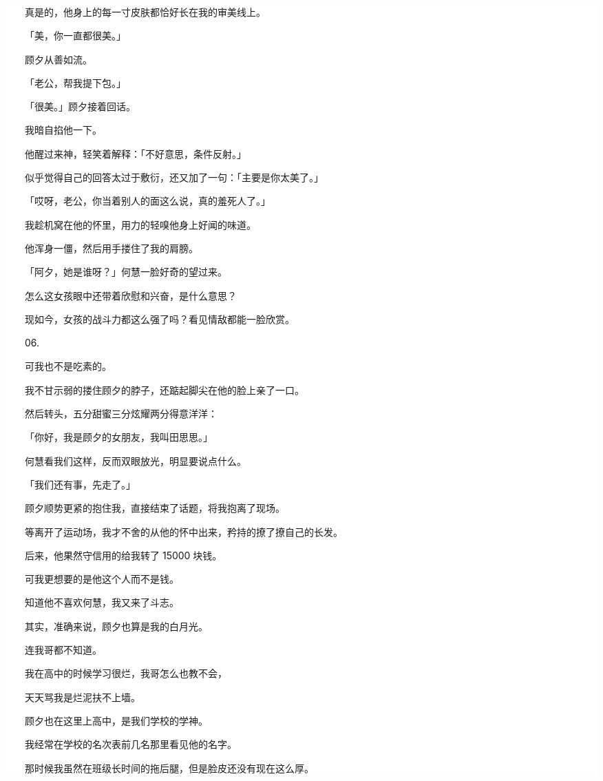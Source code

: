 &emsp;&emsp;真是的，他身上的每一寸皮肤都恰好长在我的审美线上。  
  
&emsp;&emsp;「美，你一直都很美。」  
  
&emsp;&emsp;顾夕从善如流。  
  
&emsp;&emsp;「老公，帮我提下包。」  
  
&emsp;&emsp;「很美。」顾夕接着回话。  
  
&emsp;&emsp;我暗自掐他一下。  
  
&emsp;&emsp;他醒过来神，轻笑着解释：「不好意思，条件反射。」  
  
&emsp;&emsp;似乎觉得自己的回答太过于敷衍，还又加了一句：「主要是你太美了。」  
  
&emsp;&emsp;「哎呀，老公，你当着别人的面这么说，真的羞死人了。」  
  
&emsp;&emsp;我趁机窝在他的怀里，用力的轻嗅他身上好闻的味道。  
  
&emsp;&emsp;他浑身一僵，然后用手搂住了我的肩膀。  
  
&emsp;&emsp;「阿夕，她是谁呀？」何慧一脸好奇的望过来。  
  
&emsp;&emsp;怎么这女孩眼中还带着欣慰和兴奋，是什么意思？  
  
&emsp;&emsp;现如今，女孩的战斗力都这么强了吗？看见情敌都能一脸欣赏。  
  
&emsp;&emsp;06.  
  
&emsp;&emsp;可我也不是吃素的。  
  
&emsp;&emsp;我不甘示弱的搂住顾夕的脖子，还踮起脚尖在他的脸上亲了一口。  
  
&emsp;&emsp;然后转头，五分甜蜜三分炫耀两分得意洋洋：  
  
&emsp;&emsp;「你好，我是顾夕的女朋友，我叫田思思。」  
  
&emsp;&emsp;何慧看我们这样，反而双眼放光，明显要说点什么。  
  
&emsp;&emsp;「我们还有事，先走了。」  
  
&emsp;&emsp;顾夕顺势更紧的抱住我，直接结束了话题，将我抱离了现场。  
  
&emsp;&emsp;等离开了运动场，我才不舍的从他的怀中出来，矜持的撩了撩自己的长发。  
  
&emsp;&emsp;后来，他果然守信用的给我转了 15000 块钱。  
  
&emsp;&emsp;可我更想要的是他这个人而不是钱。  
  
&emsp;&emsp;知道他不喜欢何慧，我又来了斗志。  
  
&emsp;&emsp;其实，准确来说，顾夕也算是我的白月光。  
  
&emsp;&emsp;连我哥都不知道。  
  
&emsp;&emsp;我在高中的时候学习很烂，我哥怎么也教不会，  
  
&emsp;&emsp;天天骂我是烂泥扶不上墙。  
  
&emsp;&emsp;顾夕也在这里上高中，是我们学校的学神。  
  
&emsp;&emsp;我经常在学校的名次表前几名那里看见他的名字。  
  
&emsp;&emsp;那时候我虽然在班级长时间的拖后腿，但是脸皮还没有现在这么厚。  
  